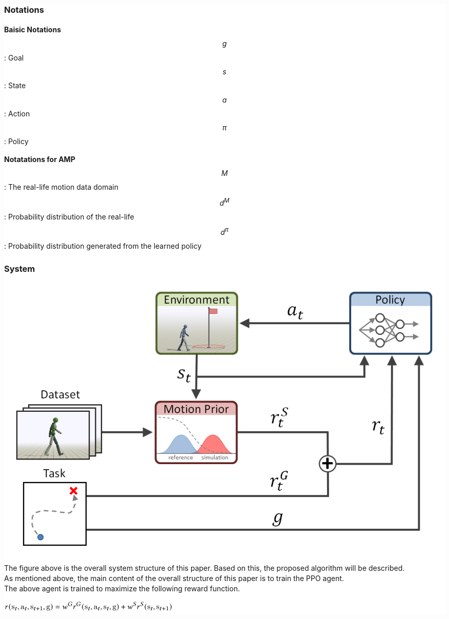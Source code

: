 
### Notations

**Baisic Notations**  
$$g$$: Goal  
$$s$$: State  
$$a$$: Action  
$$\pi$$: Policy

**Notatations for AMP**  
$$M$$: The real-life motion data domain  
$$d^{M}$$: Probability distribution of the real-life  
$$d^{\pi}$$: Probability distribution generated from the learned policy  

### System

![fig2](/.gitbook/assets/57/fig2.png)

The figure above is the overall system structure of this paper. Based on this, the proposed algorithm will be described.  
As mentioned above, the main content of the overall structure of this paper is to train the PPO agent.  
The above agent is trained to maximize the following reward function.

![eq4](/.gitbook/assets/57/eq4.png)
